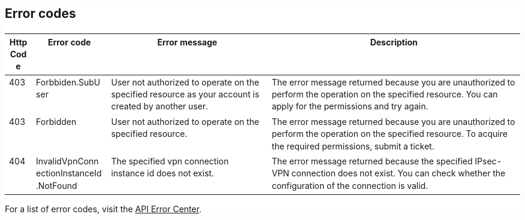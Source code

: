 ## Error codes

|HttpCode|Error code|Error message|Description|
|--------|----------|-------------|-----------|
|403|Forbbiden.SubUser|User not authorized to operate on the specified resource as your account is created by another user.|The error message returned because you are unauthorized to perform the operation on the specified resource. You can apply for the permissions and try again.|
|403|Forbidden|User not authorized to operate on the specified resource.|The error message returned because you are unauthorized to perform the operation on the specified resource. To acquire the required permissions, submit a ticket.|
|404|InvalidVpnConnectionInstanceId.NotFound|The specified vpn connection instance id does not exist.|The error message returned because the specified IPsec-VPN connection does not exist. You can check whether the configuration of the connection is valid.|

For a list of error codes, visit the [API Error Center](https://error-center.alibabacloud.com/status/product/Vpc).

